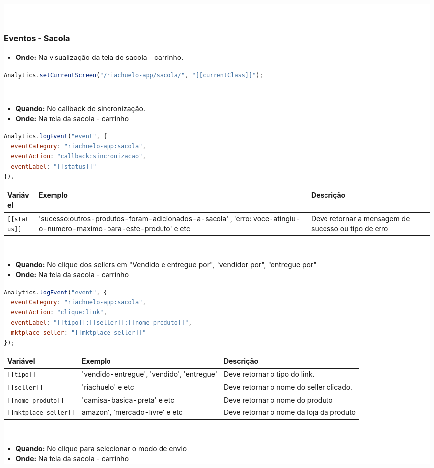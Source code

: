 <br />

---


### Eventos - Sacola

- **Onde:** Na visualização da tela de sacola - carrinho.

```javascript
Analytics.setCurrentScreen("/riachuelo-app/sacola/", "[[currentClass]]");
```

<br />

- **Quando:** No callback de sincronização.
- **Onde:** Na tela da sacola - carrinho

```javascript
Analytics.logEvent("event", {
  eventCategory: "riachuelo-app:sacola",
  eventAction: "callback:sincronizacao",
  eventLabel: "[[status]]"
});
```

| Variável         | Exemplo                           | Descrição                                                          |
| :--------------- | :-------------------------------- | :----------------------------------------------------------------- |
| `[[status]]`     | 'sucesso:outros-produtos-foram-adicionados-a-sacola' , 'erro: voce-atingiu-o-numero-maximo-para-este-produto' e etc  | Deve retornar a mensagem de sucesso ou tipo de erro  |


<br />

- **Quando:** No clique dos sellers em "Vendido e entregue por", "vendidor por", "entregue por"
- **Onde:** Na tela da sacola - carrinho

```javascript
Analytics.logEvent("event", {
  eventCategory: "riachuelo-app:sacola",
  eventAction: "clique:link",
  eventLabel: "[[tipo]]:[[seller]]:[[nome-produto]]",
  mktplace_seller: "[[mktplace_seller]]"
});
```

| Variável         | Exemplo                           | Descrição                                                          |
| :--------------- | :-------------------------------- | :----------------------------------------------------------------- |
| `[[tipo]]`     | 'vendido-entregue', 'vendido', 'entregue'  |  Deve retornar o tipo do link.  |
| `[[seller]]`     |  'riachuelo' e etc  | Deve retornar o nome do seller clicado.   |
| `[[nome-produto]]`     | 'camisa-basica-preta' e etc  |  Deve retornar o nome do produto |
| `[[mktplace_seller]]`     | amazon', 'mercado-livre' e etc | Deve retornar o nome da loja da produto |


<br />

- **Quando:**  No clique para selecionar o modo de envio
- **Onde:** Na tela da sacola - carrinho
